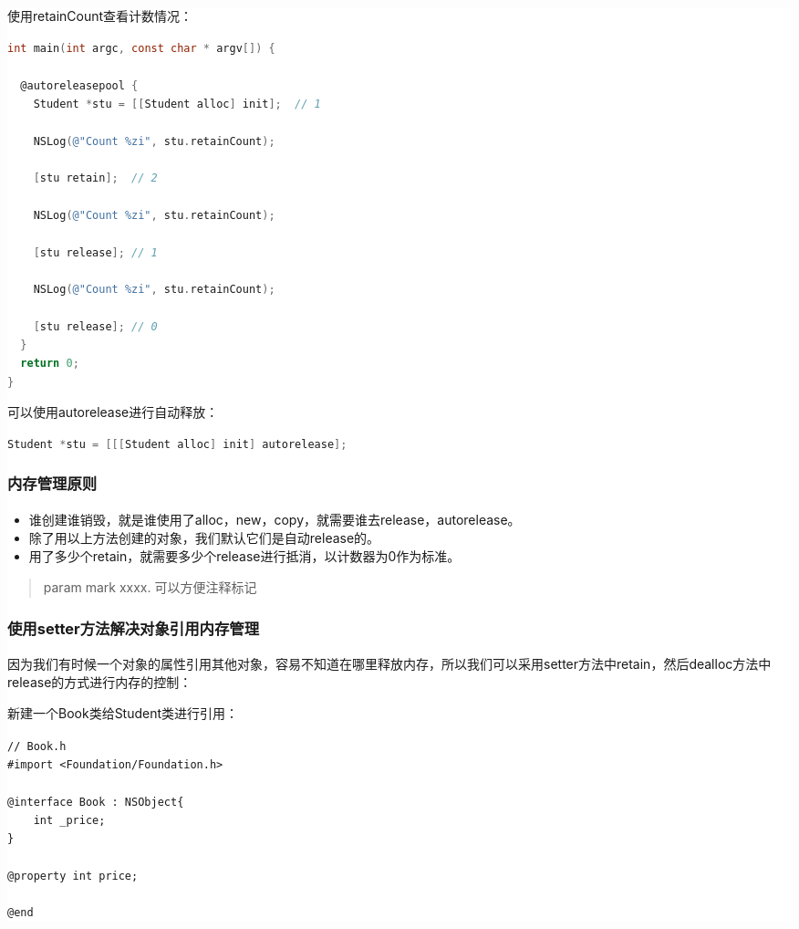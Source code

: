 

使用retainCount查看计数情况：

```objective-c
int main(int argc, const char * argv[]) {

  @autoreleasepool {
    Student *stu = [[Student alloc] init];  // 1

    NSLog(@"Count %zi", stu.retainCount);

    [stu retain];  // 2
    
    NSLog(@"Count %zi", stu.retainCount);

    [stu release]; // 1
    
    NSLog(@"Count %zi", stu.retainCount);
    
    [stu release]; // 0
  }
  return 0;
}
```



可以使用autorelease进行自动释放：

```objective-c
Student *stu = [[[Student alloc] init] autorelease];
```



### 内存管理原则

- 谁创建谁销毁，就是谁使用了alloc，new，copy，就需要谁去release，autorelease。
- 除了用以上方法创建的对象，我们默认它们是自动release的。
- 用了多少个retain，就需要多少个release进行抵消，以计数器为0作为标准。



> param mark xxxx. 可以方便注释标记



### 使用setter方法解决对象引用内存管理

因为我们有时候一个对象的属性引用其他对象，容易不知道在哪里释放内存，所以我们可以采用setter方法中retain，然后dealloc方法中release的方式进行内存的控制：



新建一个Book类给Student类进行引用：

```objc
// Book.h
#import <Foundation/Foundation.h>

@interface Book : NSObject{
    int _price;
}

@property int price;

@end
```
